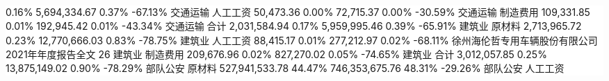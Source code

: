 0.16%
5,694,334.67
0.37%
-67.13%
交通运输
人工工资
50,473.36
0.00%
72,715.37
0.00%
-30.59%
交通运输
制造费用
109,331.85
0.01%
192,945.42
0.01%
-43.34%
交通运输
合计
2,031,584.94
0.17%
5,959,995.46
0.39%
-65.91%
建筑业
原材料
2,713,965.72
0.23%
12,770,666.03
0.83%
-78.75%
建筑业
人工工资
88,415.17
0.01%
277,212.97
0.02%
-68.11%
徐州海伦哲专用车辆股份有限公司2021年年度报告全文
26
建筑业
制造费用
209,676.96
0.02%
827,270.02
0.05%
-74.65%
建筑业
合计
3,012,057.85
0.25%
13,875,149.02
0.90%
-78.29%
部队公安
原材料
527,941,533.78
44.47%
746,353,675.76
48.31%
-29.26%
部队公安
人工工资